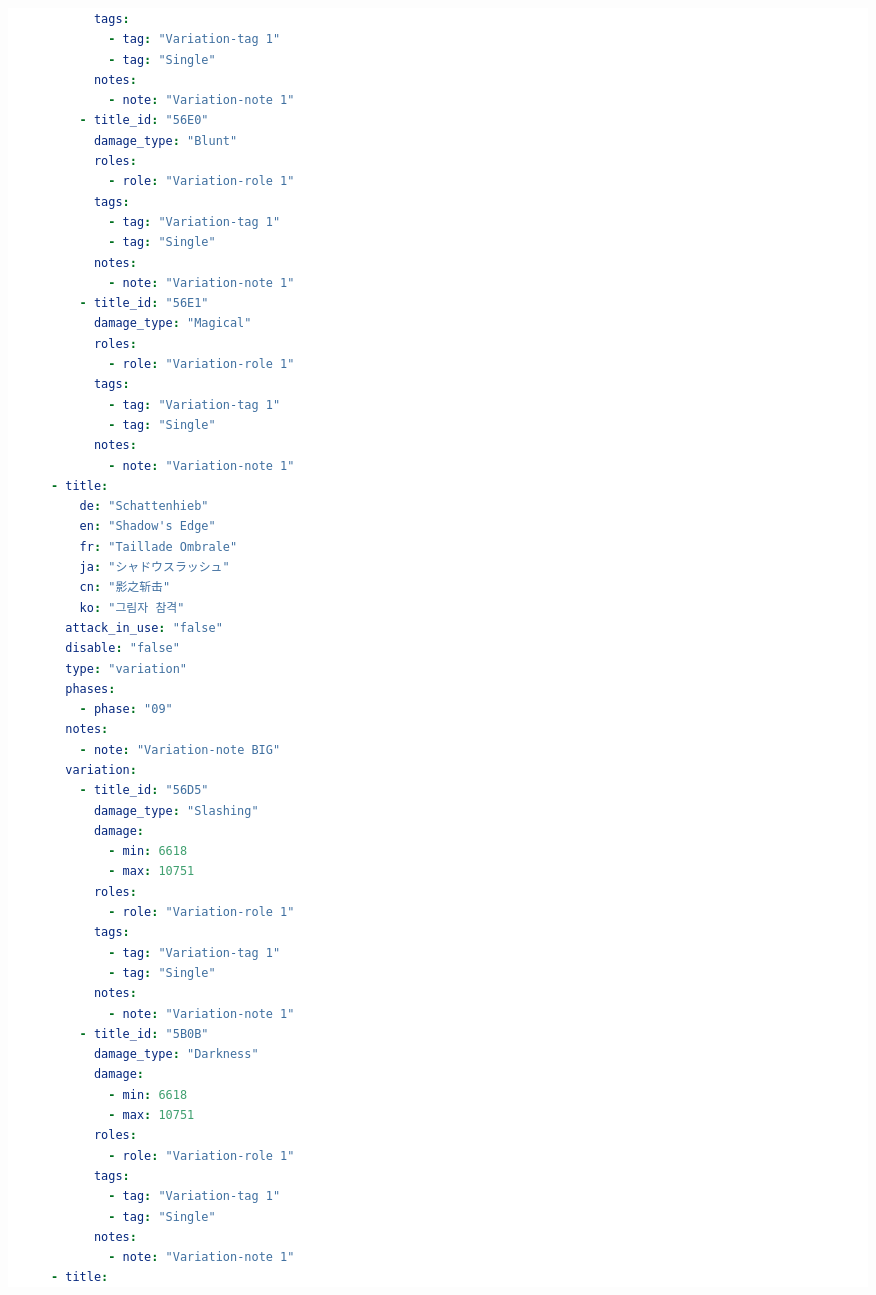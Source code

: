 ```yaml
            tags:
              - tag: "Variation-tag 1"
              - tag: "Single"
            notes:
              - note: "Variation-note 1"
          - title_id: "56E0"
            damage_type: "Blunt"
            roles:
              - role: "Variation-role 1"
            tags:
              - tag: "Variation-tag 1"
              - tag: "Single"
            notes:
              - note: "Variation-note 1"
          - title_id: "56E1"
            damage_type: "Magical"
            roles:
              - role: "Variation-role 1"
            tags:
              - tag: "Variation-tag 1"
              - tag: "Single"
            notes:
              - note: "Variation-note 1"
      - title:
          de: "Schattenhieb"
          en: "Shadow's Edge"
          fr: "Taillade Ombrale"
          ja: "シャドウスラッシュ"
          cn: "影之斩击"
          ko: "그림자 참격"
        attack_in_use: "false"
        disable: "false"
        type: "variation"
        phases:
          - phase: "09"
        notes:
          - note: "Variation-note BIG"
        variation:
          - title_id: "56D5"
            damage_type: "Slashing"
            damage:
              - min: 6618
              - max: 10751
            roles:
              - role: "Variation-role 1"
            tags:
              - tag: "Variation-tag 1"
              - tag: "Single"
            notes:
              - note: "Variation-note 1"
          - title_id: "5B0B"
            damage_type: "Darkness"
            damage:
              - min: 6618
              - max: 10751
            roles:
              - role: "Variation-role 1"
            tags:
              - tag: "Variation-tag 1"
              - tag: "Single"
            notes:
              - note: "Variation-note 1"
      - title:
```